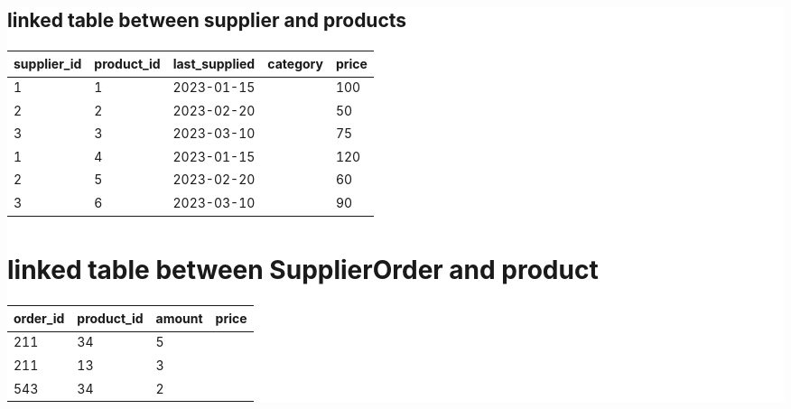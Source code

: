 ## linked table between supplier and products

| supplier_id | product_id | last_supplied | category | price |
| ----------- | ---------- | ------------- | -------- | ----- |
| 1           | 1          | 2023-01-15    |          | 100   |
| 2           | 2          | 2023-02-20    |          | 50    |
| 3           | 3          | 2023-03-10    |          | 75    |
| 1           | 4          | 2023-01-15    |          | 120   |
| 2           | 5          | 2023-02-20    |          | 60    |
| 3           | 6          | 2023-03-10    |          | 90    |

# linked table between SupplierOrder and product

| order_id | product_id | amount | price |
| -------- | ---------- | ------ | ----- |
| 211      | 34         | 5      |
| 211      | 13         | 3      |
| 543      | 34         | 2      |
